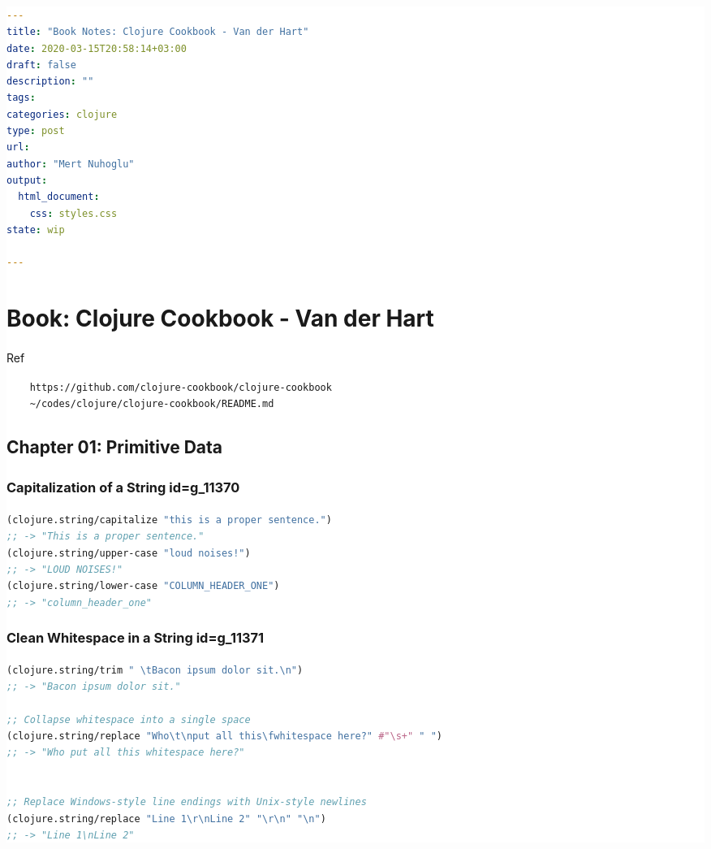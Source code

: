 ```yaml
--- 
title: "Book Notes: Clojure Cookbook - Van der Hart"
date: 2020-03-15T20:58:14+03:00 
draft: false
description: ""
tags:
categories: clojure
type: post
url:
author: "Mert Nuhoglu"
output:
  html_document:
    css: styles.css
state: wip

---
```


# Book: Clojure Cookbook - Van der Hart

Ref

		https://github.com/clojure-cookbook/clojure-cookbook
		~/codes/clojure/clojure-cookbook/README.md

## Chapter 01: Primitive Data

### Capitalization of a String id=g_11370

``` clojure
(clojure.string/capitalize "this is a proper sentence.")
;; -> "This is a proper sentence."
(clojure.string/upper-case "loud noises!") 
;; -> "LOUD NOISES!"
(clojure.string/lower-case "COLUMN_HEADER_ONE") 
;; -> "column_header_one"
``` 

### Clean Whitespace in a String id=g_11371

``` clojure
(clojure.string/trim " \tBacon ipsum dolor sit.\n") 
;; -> "Bacon ipsum dolor sit."

;; Collapse whitespace into a single space
(clojure.string/replace "Who\t\nput all this\fwhitespace here?" #"\s+" " ") 
;; -> "Who put all this whitespace here?"
    

;; Replace Windows-style line endings with Unix-style newlines
(clojure.string/replace "Line 1\r\nLine 2" "\r\n" "\n") 
;; -> "Line 1\nLine 2"
``` 
